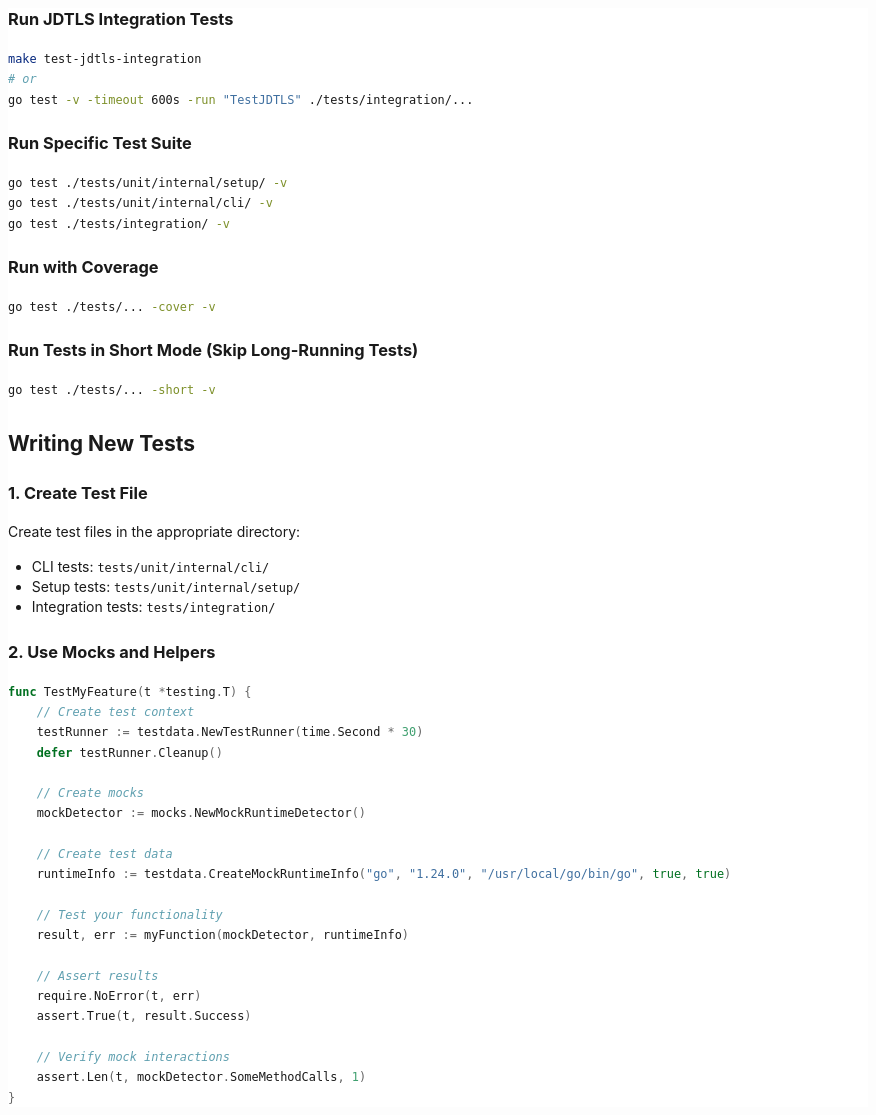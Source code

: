 ### Run JDTLS Integration Tests
```bash
make test-jdtls-integration
# or
go test -v -timeout 600s -run "TestJDTLS" ./tests/integration/...
```

### Run Specific Test Suite
```bash
go test ./tests/unit/internal/setup/ -v
go test ./tests/unit/internal/cli/ -v
go test ./tests/integration/ -v
```

### Run with Coverage
```bash
go test ./tests/... -cover -v
```

### Run Tests in Short Mode (Skip Long-Running Tests)
```bash
go test ./tests/... -short -v
```

## Writing New Tests

### 1. Create Test File
Create test files in the appropriate directory:
- CLI tests: `tests/unit/internal/cli/`
- Setup tests: `tests/unit/internal/setup/`
- Integration tests: `tests/integration/`

### 2. Use Mocks and Helpers
```go
func TestMyFeature(t *testing.T) {
    // Create test context
    testRunner := testdata.NewTestRunner(time.Second * 30)
    defer testRunner.Cleanup()
    
    // Create mocks
    mockDetector := mocks.NewMockRuntimeDetector()
    
    // Create test data
    runtimeInfo := testdata.CreateMockRuntimeInfo("go", "1.24.0", "/usr/local/go/bin/go", true, true)
    
    // Test your functionality
    result, err := myFunction(mockDetector, runtimeInfo)
    
    // Assert results
    require.NoError(t, err)
    assert.True(t, result.Success)
    
    // Verify mock interactions
    assert.Len(t, mockDetector.SomeMethodCalls, 1)
}
```
